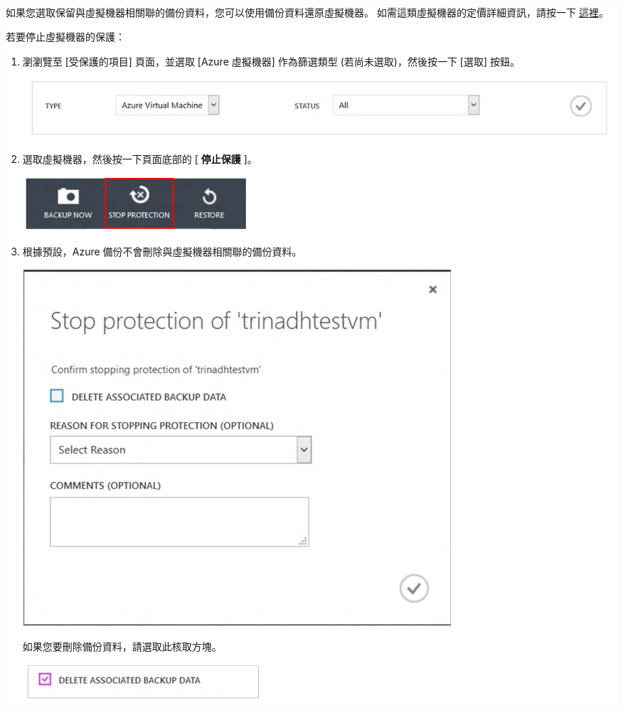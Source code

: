 如果您選取保留與虛擬機器相關聯的備份資料，您可以使用備份資料還原虛擬機器。 如需這類虛擬機器的定價詳細資訊，請按一下 [這裡](https://azure.microsoft.com/pricing/details/backup/)。

若要停止虛擬機器的保護：

1. 瀏瀏覽至 [受保護的項目] 頁面，並選取 [Azure 虛擬機器] 作為篩選類型 (若尚未選取)，然後按一下 [選取] 按鈕。

    ![VM 類型](./media/backup-azure-manage-vms/vm-type.png)
2. 選取虛擬機器，然後按一下頁面底部的 [ **停止保護** ]。

    ![停止保護](./media/backup-azure-manage-vms/stop-protection.png)
3. 根據預設，Azure 備份不會刪除與虛擬機器相關聯的備份資料。

    ![確認停止保護](./media/backup-azure-manage-vms/confirm-stop-protection.png)

    如果您要刪除備份資料，請選取此核取方塊。

    ![核取方塊](./media/backup-azure-manage-vms/checkbox.png)
